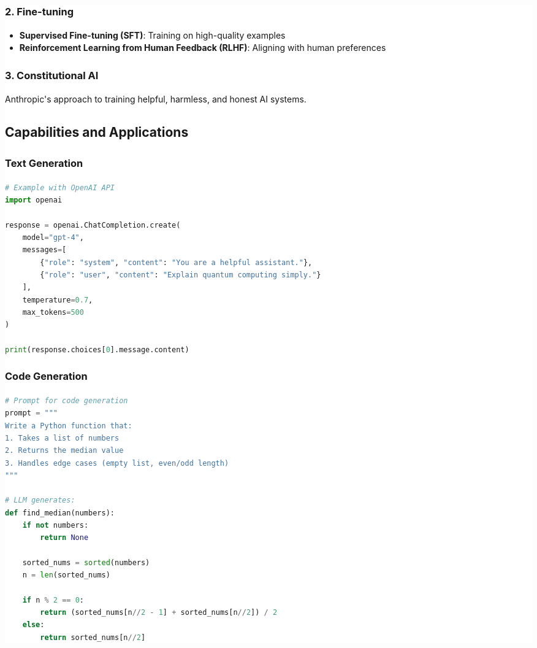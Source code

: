 ### 2. Fine-tuning
- **Supervised Fine-tuning (SFT)**: Training on high-quality examples
- **Reinforcement Learning from Human Feedback (RLHF)**: Aligning with human preferences

### 3. Constitutional AI
Anthropic's approach to training helpful, harmless, and honest AI systems.

## Capabilities and Applications

### Text Generation
```python
# Example with OpenAI API
import openai

response = openai.ChatCompletion.create(
    model="gpt-4",
    messages=[
        {"role": "system", "content": "You are a helpful assistant."},
        {"role": "user", "content": "Explain quantum computing simply."}
    ],
    temperature=0.7,
    max_tokens=500
)

print(response.choices[0].message.content)
```

### Code Generation
```python
# Prompt for code generation
prompt = """
Write a Python function that:
1. Takes a list of numbers
2. Returns the median value
3. Handles edge cases (empty list, even/odd length)
"""

# LLM generates:
def find_median(numbers):
    if not numbers:
        return None
    
    sorted_nums = sorted(numbers)
    n = len(sorted_nums)
    
    if n % 2 == 0:
        return (sorted_nums[n//2 - 1] + sorted_nums[n//2]) / 2
    else:
        return sorted_nums[n//2]
```
